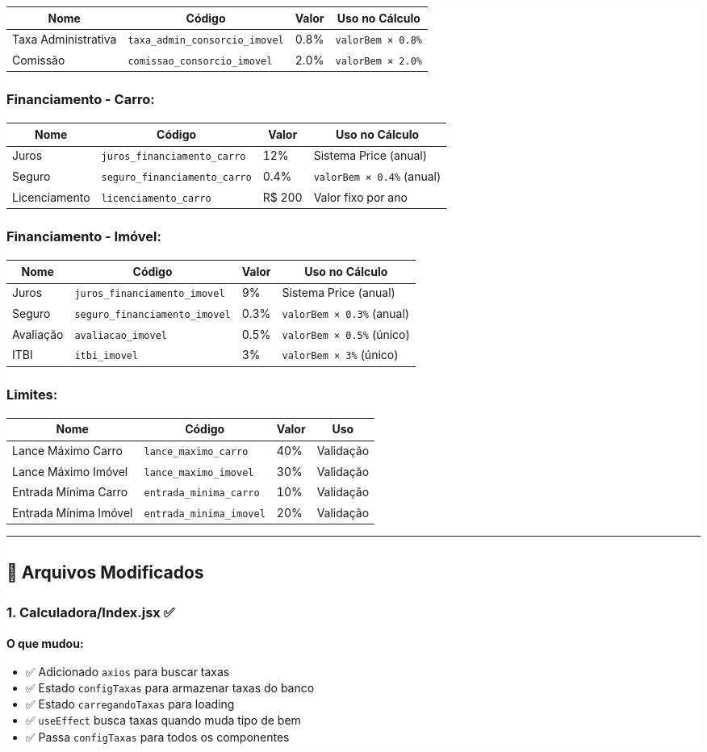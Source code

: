 | Nome                | Código                        | Valor | Uso no Cálculo    |
| ------------------- | ----------------------------- | ----- | ----------------- |
| Taxa Administrativa | `taxa_admin_consorcio_imovel` | 0.8%  | `valorBem × 0.8%` |
| Comissão            | `comissao_consorcio_imovel`   | 2.0%  | `valorBem × 2.0%` |

### **Financiamento - Carro:**

| Nome          | Código                       | Valor  | Uso no Cálculo            |
| ------------- | ---------------------------- | ------ | ------------------------- |
| Juros         | `juros_financiamento_carro`  | 12%    | Sistema Price (anual)     |
| Seguro        | `seguro_financiamento_carro` | 0.4%   | `valorBem × 0.4%` (anual) |
| Licenciamento | `licenciamento_carro`        | R$ 200 | Valor fixo por ano        |

### **Financiamento - Imóvel:**

| Nome      | Código                        | Valor | Uso no Cálculo            |
| --------- | ----------------------------- | ----- | ------------------------- |
| Juros     | `juros_financiamento_imovel`  | 9%    | Sistema Price (anual)     |
| Seguro    | `seguro_financiamento_imovel` | 0.3%  | `valorBem × 0.3%` (anual) |
| Avaliação | `avaliacao_imovel`            | 0.5%  | `valorBem × 0.5%` (único) |
| ITBI      | `itbi_imovel`                 | 3%    | `valorBem × 3%` (único)   |

### **Limites:**

| Nome                  | Código                  | Valor | Uso       |
| --------------------- | ----------------------- | ----- | --------- |
| Lance Máximo Carro    | `lance_maximo_carro`    | 40%   | Validação |
| Lance Máximo Imóvel   | `lance_maximo_imovel`   | 30%   | Validação |
| Entrada Mínima Carro  | `entrada_minima_carro`  | 10%   | Validação |
| Entrada Mínima Imóvel | `entrada_minima_imovel` | 20%   | Validação |

---

## 🔧 Arquivos Modificados

### **1. Calculadora/Index.jsx** ✅

**O que mudou:**

-   ✅ Adicionado `axios` para buscar taxas
-   ✅ Estado `configTaxas` para armazenar taxas do banco
-   ✅ Estado `carregandoTaxas` para loading
-   ✅ `useEffect` busca taxas quando muda tipo de bem
-   ✅ Passa `configTaxas` para todos os componentes
